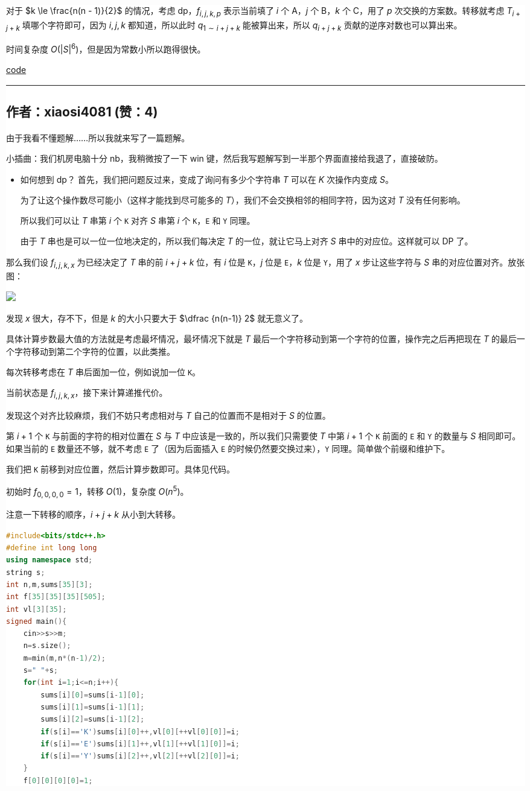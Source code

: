 对于 $k \le \frac{n(n - 1)}{2}$ 的情况，考虑 dp，$f_{i, j, k, p}$ 表示当前填了 $i$ 个 $\text{A}$，$j$ 个 $\text{B}$，$k$ 个 $\text{C}$，用了 $p$ 次交换的方案数。转移就考虑 $T_{i + j + k}$ 填哪个字符即可，因为 $i, j, k$ 都知道，所以此时 $q_{1 \sim i + j + k}$ 能被算出来，所以 $q_{i + j + k}$ 贡献的逆序对数也可以算出来。

时间复杂度 $O(|S|^6)$，但是因为常数小所以跑得很快。

[code](https://atcoder.jp/contests/abc227/submissions/42269686)

---

## 作者：xiaosi4081 (赞：4)

由于我看不懂题解……所以我就来写了一篇题解。

小插曲：我们机房电脑十分 nb，我稍微按了一下 win 键，然后我写题解写到一半那个界面直接给我退了，直接破防。

* 如何想到 dp？
	首先，我们把问题反过来，变成了询问有多少个字符串 $T$ 可以在 $K$ 次操作内变成 $S$。
	
	为了让这个操作数尽可能小（这样才能找到尽可能多的 $T$），我们不会交换相邻的相同字符，因为这对 $T$ 没有任何影响。
	 
	所以我们可以让 $T$ 串第 $i$ 个 `K` 对齐 $S$ 串第 $i$ 个 `K`，`E` 和 `Y` 同理。
	
	由于 $T$ 串也是可以一位一位地决定的，所以我们每决定 $T$ 的一位，就让它马上对齐 $S$ 串中的对应位。这样就可以 DP 了。

那么我们设 $f_{i,j,k,x}$ 为已经决定了 $T$ 串的前 $i+j+k$ 位，有 $i$ 位是 `K`，$j$ 位是 `E`，$k$ 位是 `Y`，用了 $x$ 步让这些字符与 $S$ 串的对应位置对齐。放张图：

![](https://cdn.luogu.com.cn/upload/image_hosting/5hpyzg4e.png)

发现 $x$ 很大，存不下，但是 $k$ 的大小只要大于 $\dfrac {n(n-1)} 2$ 就无意义了。

具体计算步数最大值的方法就是考虑最坏情况，最坏情况下就是 $T$ 最后一个字符移动到第一个字符的位置，操作完之后再把现在 $T$ 的最后一个字符移动到第二个字符的位置，以此类推。

每次转移考虑在 $T$ 串后面加一位，例如说加一位 `K`。

当前状态是 $f_{i,j,k,x}$，接下来计算递推代价。

发现这个对齐比较麻烦，我们不妨只考虑相对与 $T$ 自己的位置而不是相对于 $S$ 的位置。

第 $i+1$ 个 `K` 与前面的字符的相对位置在 $S$ 与 $T$ 中应该是一致的，所以我们只需要使 $T$ 中第 $i+1$ 个 `K` 前面的 `E` 和  `Y` 的数量与 $S$ 相同即可。如果当前的 `E` 数量还不够，就不考虑 `E` 了（因为后面插入 `E` 的时候仍然要交换过来），`Y` 同理。简单做个前缀和维护下。

我们把 `K` 前移到对应位置，然后计算步数即可。具体见代码。

初始时 $f_{0,0,0,0}=1$，转移 $O(1)$，复杂度 $O(n^5)$。

注意一下转移的顺序，$i+j+k$ 从小到大转移。


```c++
#include<bits/stdc++.h>
#define int long long
using namespace std;
string s;
int n,m,sums[35][3]; 
int f[35][35][35][505];
int vl[3][35];
signed main(){
	cin>>s>>m;
	n=s.size(); 
	m=min(m,n*(n-1)/2);
	s=" "+s; 
	for(int i=1;i<=n;i++){
		sums[i][0]=sums[i-1][0];
		sums[i][1]=sums[i-1][1];
		sums[i][2]=sums[i-1][2];
		if(s[i]=='K')sums[i][0]++,vl[0][++vl[0][0]]=i;
		if(s[i]=='E')sums[i][1]++,vl[1][++vl[1][0]]=i;
		if(s[i]=='Y')sums[i][2]++,vl[2][++vl[2][0]]=i;
	}
	f[0][0][0][0]=1;
```

[problemUrl]: https://atcoder.jp/contests/abc227/tasks/abc227_e